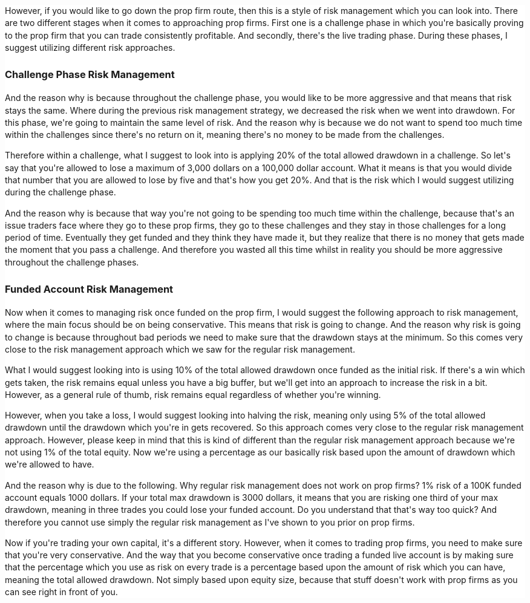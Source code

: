 However, if you would like to go down the prop firm route, then this is a style of risk management which you can look into. There are two different stages when it comes to approaching prop firms. First one is a challenge phase in which you're basically proving to the prop firm that you can trade consistently profitable. And secondly, there's the live trading phase. During these phases, I suggest utilizing different risk approaches.

### Challenge Phase Risk Management

And the reason why is because throughout the challenge phase, you would like to be more aggressive and that means that risk stays the same. Where during the previous risk management strategy, we decreased the risk when we went into drawdown. For this phase, we're going to maintain the same level of risk. And the reason why is because we do not want to spend too much time within the challenges since there's no return on it, meaning there's no money to be made from the challenges.

Therefore within a challenge, what I suggest to look into is applying 20% of the total allowed drawdown in a challenge. So let's say that you're allowed to lose a maximum of 3,000 dollars on a 100,000 dollar account. What it means is that you would divide that number that you are allowed to lose by five and that's how you get 20%. And that is the risk which I would suggest utilizing during the challenge phase.

And the reason why is because that way you're not going to be spending too much time within the challenge, because that's an issue traders face where they go to these prop firms, they go to these challenges and they stay in those challenges for a long period of time. Eventually they get funded and they think they have made it, but they realize that there is no money that gets made the moment that you pass a challenge. And therefore you wasted all this time whilst in reality you should be more aggressive throughout the challenge phases.

### Funded Account Risk Management

Now when it comes to managing risk once funded on the prop firm, I would suggest the following approach to risk management, where the main focus should be on being conservative. This means that risk is going to change. And the reason why risk is going to change is because throughout bad periods we need to make sure that the drawdown stays at the minimum. So this comes very close to the risk management approach which we saw for the regular risk management.

What I would suggest looking into is using 10% of the total allowed drawdown once funded as the initial risk. If there's a win which gets taken, the risk remains equal unless you have a big buffer, but we'll get into an approach to increase the risk in a bit. However, as a general rule of thumb, risk remains equal regardless of whether you're winning.

However, when you take a loss, I would suggest looking into halving the risk, meaning only using 5% of the total allowed drawdown until the drawdown which you're in gets recovered. So this approach comes very close to the regular risk management approach. However, please keep in mind that this is kind of different than the regular risk management approach because we're not using 1% of the total equity. Now we're using a percentage as our basically risk based upon the amount of drawdown which we're allowed to have.

And the reason why is due to the following. Why regular risk management does not work on prop firms? 1% risk of a 100K funded account equals 1000 dollars. If your total max drawdown is 3000 dollars, it means that you are risking one third of your max drawdown, meaning in three trades you could lose your funded account. Do you understand that that's way too quick? And therefore you cannot use simply the regular risk management as I've shown to you prior on prop firms.

Now if you're trading your own capital, it's a different story. However, when it comes to trading prop firms, you need to make sure that you're very conservative. And the way that you become conservative once trading a funded live account is by making sure that the percentage which you use as risk on every trade is a percentage based upon the amount of risk which you can have, meaning the total allowed drawdown. Not simply based upon equity size, because that stuff doesn't work with prop firms as you can see right in front of you.
